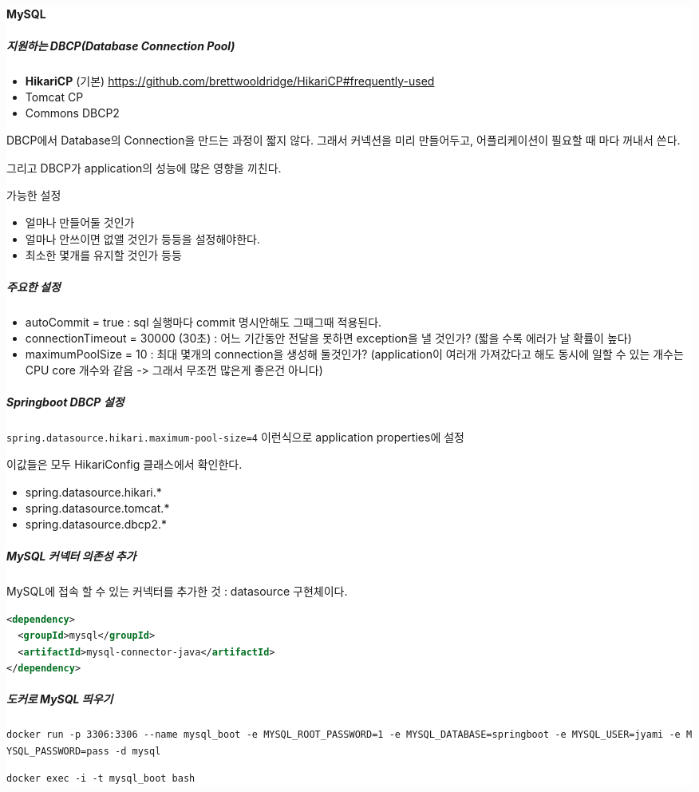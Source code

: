 

#### MySQL

##### 지원하는 DBCP(Database Connection Pool)

- **HikariCP** (기본)  https://github.com/brettwooldridge/HikariCP#frequently-used
- Tomcat CP
- Commons DBCP2

DBCP에서 Database의 Connection을 만드는 과정이 짧지 않다. 그래서 커넥션을 미리 만들어두고, 어플리케이션이 필요할 때 마다 꺼내서 쓴다.

그리고 DBCP가 application의 성능에 많은 영향을 끼친다.

가능한 설정

- 얼마나 만들어둘 것인가
- 얼마나 안쓰이면 없앨 것인가 등등을 설정해야한다.
- 최소한 몇개를 유지할 것인가 등등 

##### 주요한 설정

- autoCommit = true : sql 실행마다 commit 명시안해도 그때그때 적용된다.
- connectionTimeout = 30000 (30초) : 어느 기간동안 전달을 못하면 exception을 낼 것인가? (짧을 수록 에러가 날 확률이 높다)
- maximumPoolSize = 10 : 최대 몇개의 connection을 생성해 둘것인가? (application이 여러개 가져갔다고 해도 동시에 일할 수 있는 개수는 CPU core 개수와 같음 -> 그래서 무조껀 많은게 좋은건 아니다)



##### Springboot DBCP 설정

``spring.datasource.hikari.maximum-pool-size=4`` 이런식으로 application properties에 설정

이값들은 모두 HikariConfig 클래스에서 확인한다.

- spring.datasource.hikari.*
- spring.datasource.tomcat.*
- spring.datasource.dbcp2.*



##### MySQL 커넥터 의존성 추가

MySQL에 접속 할 수 있는 커넥터를 추가한 것 : datasource 구현체이다.

```xml
<dependency>
  <groupId>mysql</groupId>
  <artifactId>mysql-connector-java</artifactId>
</dependency>
```



##### 도커로 MySQL 띄우기

```shell
docker run -p 3306:3306 --name mysql_boot -e MYSQL_ROOT_PASSWORD=1 -e MYSQL_DATABASE=springboot -e MYSQL_USER=jyami -e MYSQL_PASSWORD=pass -d mysql
```

```shell
docker exec -i -t mysql_boot bash
```
